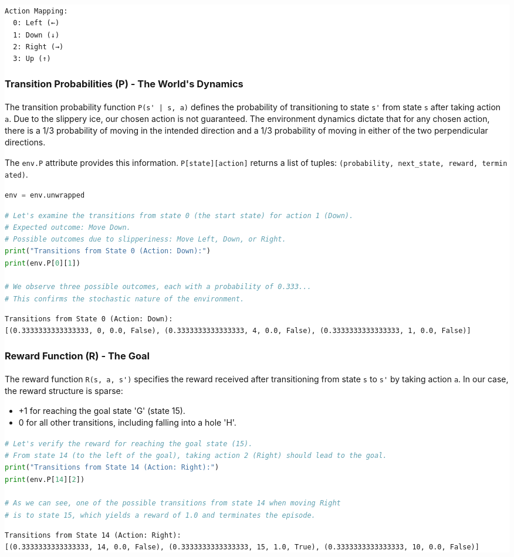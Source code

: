     Action Mapping:
      0: Left (←)
      1: Down (↓)
      2: Right (→)
      3: Up (↑)


### Transition Probabilities (P) - The World's Dynamics
The transition probability function `P(s' | s, a)` defines the probability of transitioning to state `s'` from state `s` after taking action `a`. Due to the slippery ice, our chosen action is not guaranteed. The environment dynamics dictate that for any chosen action, there is a 1/3 probability of moving in the intended direction and a 1/3 probability of moving in either of the two perpendicular directions.

The `env.P` attribute provides this information. `P[state][action]` returns a list of tuples: `(probability, next_state, reward, terminated)`.


```python
env = env.unwrapped
```


```python
# Let's examine the transitions from state 0 (the start state) for action 1 (Down).
# Expected outcome: Move Down.
# Possible outcomes due to slipperiness: Move Left, Down, or Right.
print("Transitions from State 0 (Action: Down):")
print(env.P[0][1])

# We observe three possible outcomes, each with a probability of 0.333...
# This confirms the stochastic nature of the environment.
```

    Transitions from State 0 (Action: Down):
    [(0.3333333333333333, 0, 0.0, False), (0.3333333333333333, 4, 0.0, False), (0.3333333333333333, 1, 0.0, False)]


### Reward Function (R) - The Goal
The reward function `R(s, a, s')` specifies the reward received after transitioning from state `s` to `s'` by taking action `a`. In our case, the reward structure is sparse:
*   +1 for reaching the goal state 'G' (state 15).
*   0 for all other transitions, including falling into a hole 'H'.


```python
# Let's verify the reward for reaching the goal state (15).
# From state 14 (to the left of the goal), taking action 2 (Right) should lead to the goal.
print("Transitions from State 14 (Action: Right):")
print(env.P[14][2])

# As we can see, one of the possible transitions from state 14 when moving Right
# is to state 15, which yields a reward of 1.0 and terminates the episode.
```

    Transitions from State 14 (Action: Right):
    [(0.3333333333333333, 14, 0.0, False), (0.3333333333333333, 15, 1.0, True), (0.3333333333333333, 10, 0.0, False)]
